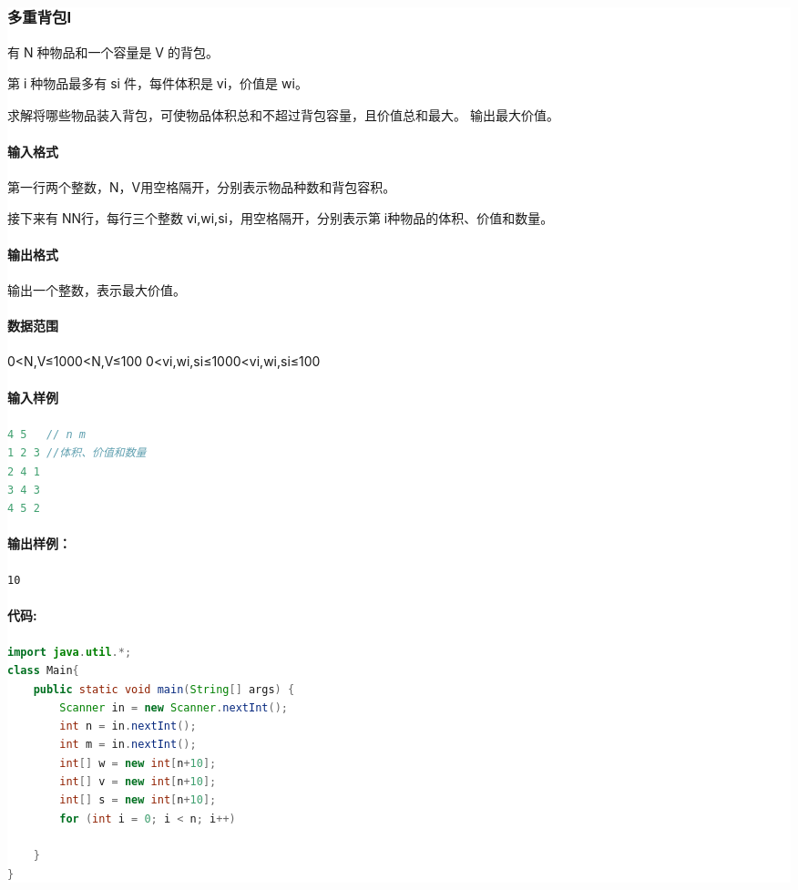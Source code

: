 ### 多重背包I

有 N 种物品和一个容量是 V 的背包。

第 i 种物品最多有 si 件，每件体积是 vi，价值是 wi。

求解将哪些物品装入背包，可使物品体积总和不超过背包容量，且价值总和最大。
输出最大价值。

#### 输入格式

第一行两个整数，N，V用空格隔开，分别表示物品种数和背包容积。

接下来有 NN行，每行三个整数 vi,wi,si，用空格隔开，分别表示第 i种物品的体积、价值和数量。

#### 输出格式

输出一个整数，表示最大价值。

#### 数据范围

0<N,V≤1000<N,V≤100
0<vi,wi,si≤1000<vi,wi,si≤100

#### 输入样例

```java
4 5   // n m
1 2 3 //体积、价值和数量
2 4 1
3 4 3
4 5 2
```

#### 输出样例：

```
10
```





#### 代码:



```java
import java.util.*;
class Main{
    public static void main(String[] args) {
		Scanner in = new Scanner.nextInt();
        int n = in.nextInt();
        int m = in.nextInt();
        int[] w = new int[n+10];
        int[] v = new int[n+10];
        int[] s = new int[n+10];
        for (int i = 0; i < n; i++)
            
    }
}
```
